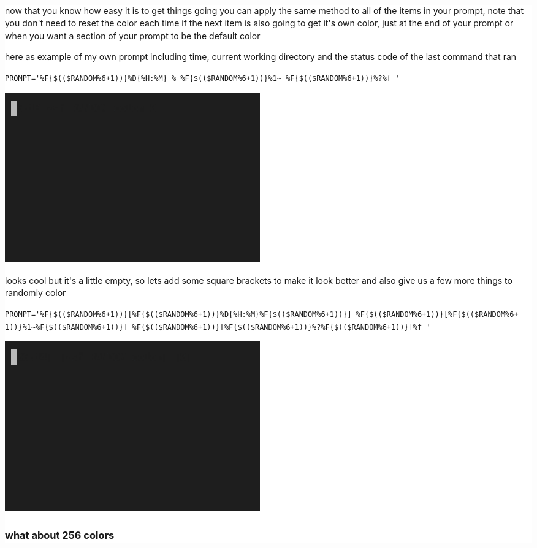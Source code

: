 now that you know how easy it is to get things going you can apply the same method to all of the items in your prompt, note that you don't need to reset the color each time if the next item is also going to get it's own color, just at the end of your prompt or when you want a section of your prompt to be the default color

here as example of my own prompt including time, current working directory and the status code of the last command that ran

```
PROMPT='%F{$(($RANDOM%6+1))}%D{%H:%M} % %F{$(($RANDOM%6+1))}%1~ %F{$(($RANDOM%6+1))}%?%f '
```

![](stuff/1-3.gif)

looks cool but it's a little empty, so lets add some square brackets to make it look better and also give us a few more things to randomly color

```
PROMPT='%F{$(($RANDOM%6+1))}[%F{$(($RANDOM%6+1))}%D{%H:%M}%F{$(($RANDOM%6+1))}] %F{$(($RANDOM%6+1))}[%F{$(($RANDOM%6+1))}%1~%F{$(($RANDOM%6+1))}] %F{$(($RANDOM%6+1))}[%F{$(($RANDOM%6+1))}%?%F{$(($RANDOM%6+1))}]%f '
```

![](stuff/1-4.gif)

### what about 256 colors
